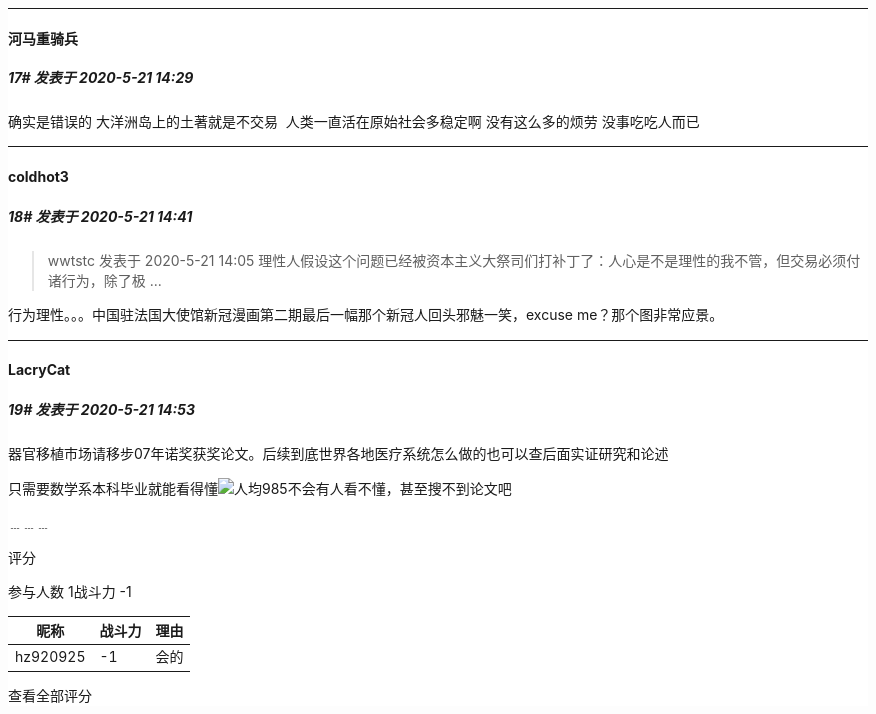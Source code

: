 
-----

####  河马重骑兵  
##### 17#       发表于 2020-5-21 14:29




确实是错误的 大洋洲岛上的土著就是不交易  人类一直活在原始社会多稳定啊 没有这么多的烦劳 没事吃吃人而已







-----

####  coldhot3  
##### 18#       发表于 2020-5-21 14:41



<blockquote>wwtstc 发表于 2020-5-21 14:05
理性人假设这个问题已经被资本主义大祭司们打补丁了：人心是不是理性的我不管，但交易必须付诸行为，除了极 ...</blockquote>
行为理性。。。中国驻法国大使馆新冠漫画第二期最后一幅那个新冠人回头邪魅一笑，excuse me？那个图非常应景。







-----

####  LacryCat  
##### 19#       发表于 2020-5-21 14:53




器官移植市场请移步07年诺奖获奖论文。后续到底世界各地医疗系统怎么做的也可以查后面实证研究和论述


只需要数学系本科毕业就能看得懂<img src="https://static.saraba1st.com/image/smiley/face2017/048.png" referrerpolicy="no-referrer">人均985不会有人看不懂，甚至搜不到论文吧



﹍﹍﹍

评分





 参与人数 1战斗力 -1

|昵称|战斗力|理由|
|----|---|---|
| hz920925|-1|会的|



查看全部评分
